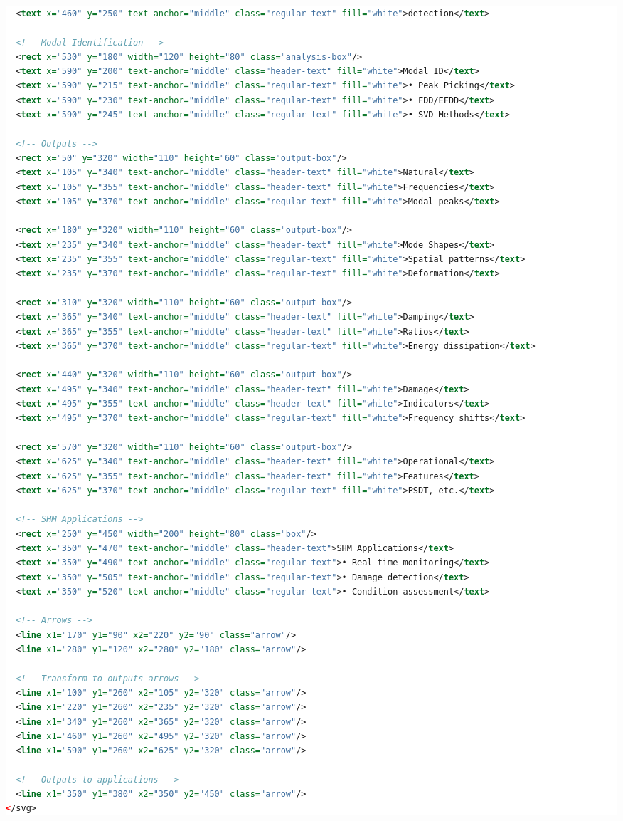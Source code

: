 ```svg
  <text x="460" y="250" text-anchor="middle" class="regular-text" fill="white">detection</text>
  
  <!-- Modal Identification -->
  <rect x="530" y="180" width="120" height="80" class="analysis-box"/>
  <text x="590" y="200" text-anchor="middle" class="header-text" fill="white">Modal ID</text>
  <text x="590" y="215" text-anchor="middle" class="regular-text" fill="white">• Peak Picking</text>
  <text x="590" y="230" text-anchor="middle" class="regular-text" fill="white">• FDD/EFDD</text>
  <text x="590" y="245" text-anchor="middle" class="regular-text" fill="white">• SVD Methods</text>
  
  <!-- Outputs -->
  <rect x="50" y="320" width="110" height="60" class="output-box"/>
  <text x="105" y="340" text-anchor="middle" class="header-text" fill="white">Natural</text>
  <text x="105" y="355" text-anchor="middle" class="header-text" fill="white">Frequencies</text>
  <text x="105" y="370" text-anchor="middle" class="regular-text" fill="white">Modal peaks</text>
  
  <rect x="180" y="320" width="110" height="60" class="output-box"/>
  <text x="235" y="340" text-anchor="middle" class="header-text" fill="white">Mode Shapes</text>
  <text x="235" y="355" text-anchor="middle" class="regular-text" fill="white">Spatial patterns</text>
  <text x="235" y="370" text-anchor="middle" class="regular-text" fill="white">Deformation</text>
  
  <rect x="310" y="320" width="110" height="60" class="output-box"/>
  <text x="365" y="340" text-anchor="middle" class="header-text" fill="white">Damping</text>
  <text x="365" y="355" text-anchor="middle" class="header-text" fill="white">Ratios</text>
  <text x="365" y="370" text-anchor="middle" class="regular-text" fill="white">Energy dissipation</text>
  
  <rect x="440" y="320" width="110" height="60" class="output-box"/>
  <text x="495" y="340" text-anchor="middle" class="header-text" fill="white">Damage</text>
  <text x="495" y="355" text-anchor="middle" class="header-text" fill="white">Indicators</text>
  <text x="495" y="370" text-anchor="middle" class="regular-text" fill="white">Frequency shifts</text>
  
  <rect x="570" y="320" width="110" height="60" class="output-box"/>
  <text x="625" y="340" text-anchor="middle" class="header-text" fill="white">Operational</text>
  <text x="625" y="355" text-anchor="middle" class="header-text" fill="white">Features</text>
  <text x="625" y="370" text-anchor="middle" class="regular-text" fill="white">PSDT, etc.</text>
  
  <!-- SHM Applications -->
  <rect x="250" y="450" width="200" height="80" class="box"/>
  <text x="350" y="470" text-anchor="middle" class="header-text">SHM Applications</text>
  <text x="350" y="490" text-anchor="middle" class="regular-text">• Real-time monitoring</text>
  <text x="350" y="505" text-anchor="middle" class="regular-text">• Damage detection</text>
  <text x="350" y="520" text-anchor="middle" class="regular-text">• Condition assessment</text>
  
  <!-- Arrows -->
  <line x1="170" y1="90" x2="220" y2="90" class="arrow"/>
  <line x1="280" y1="120" x2="280" y2="180" class="arrow"/>
  
  <!-- Transform to outputs arrows -->
  <line x1="100" y1="260" x2="105" y2="320" class="arrow"/>
  <line x1="220" y1="260" x2="235" y2="320" class="arrow"/>
  <line x1="340" y1="260" x2="365" y2="320" class="arrow"/>
  <line x1="460" y1="260" x2="495" y2="320" class="arrow"/>
  <line x1="590" y1="260" x2="625" y2="320" class="arrow"/>
  
  <!-- Outputs to applications -->
  <line x1="350" y1="380" x2="350" y2="450" class="arrow"/>
</svg>
```
